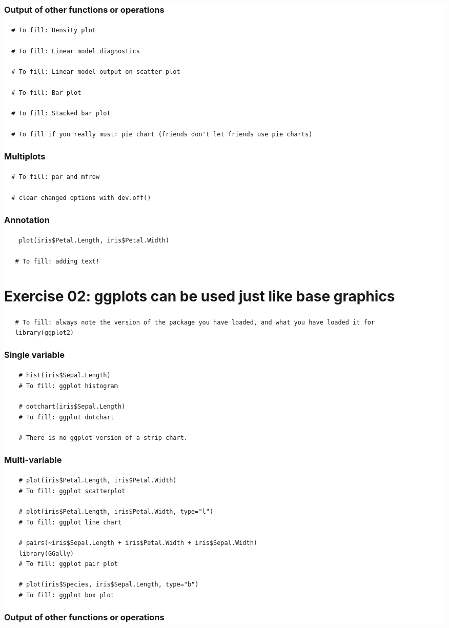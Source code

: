 ### Output of other functions or operations
```{r}  
  # To fill: Density plot
  
  # To fill: Linear model diagnostics
    
  # To fill: Linear model output on scatter plot

  # To fill: Bar plot
  
  # To fill: Stacked bar plot

  # To fill if you really must: pie chart (friends don't let friends use pie charts)

```
### Multiplots
```{r}  
  # To fill: par and mfrow
   
  # clear changed options with dev.off()  
```
### Annotation
```{r}
    plot(iris$Petal.Length, iris$Petal.Width)
    
   # To fill: adding text!
```    
    
# Exercise 02: ggplots can be used just like base graphics    
 ```{r}   
    # To fill: always note the version of the package you have loaded, and what you have loaded it for
    library(ggplot2) 
```    
### Single variable
```{r}    
    # hist(iris$Sepal.Length)
    # To fill: ggplot histogram
    
    # dotchart(iris$Sepal.Length)
    # To fill: ggplot dotchart    
    
    # There is no ggplot version of a strip chart.
```    
    
### Multi-variable
```{r}    
    # plot(iris$Petal.Length, iris$Petal.Width)
    # To fill: ggplot scatterplot
    
    # plot(iris$Petal.Length, iris$Petal.Width, type="l")
    # To fill: ggplot line chart 
    
    # pairs(~iris$Sepal.Length + iris$Petal.Width + iris$Sepal.Width)
    library(GGally)
    # To fill: ggplot pair plot
    
    # plot(iris$Species, iris$Sepal.Length, type="b")
    # To fill: ggplot box plot
```    
### Output of other functions or operations